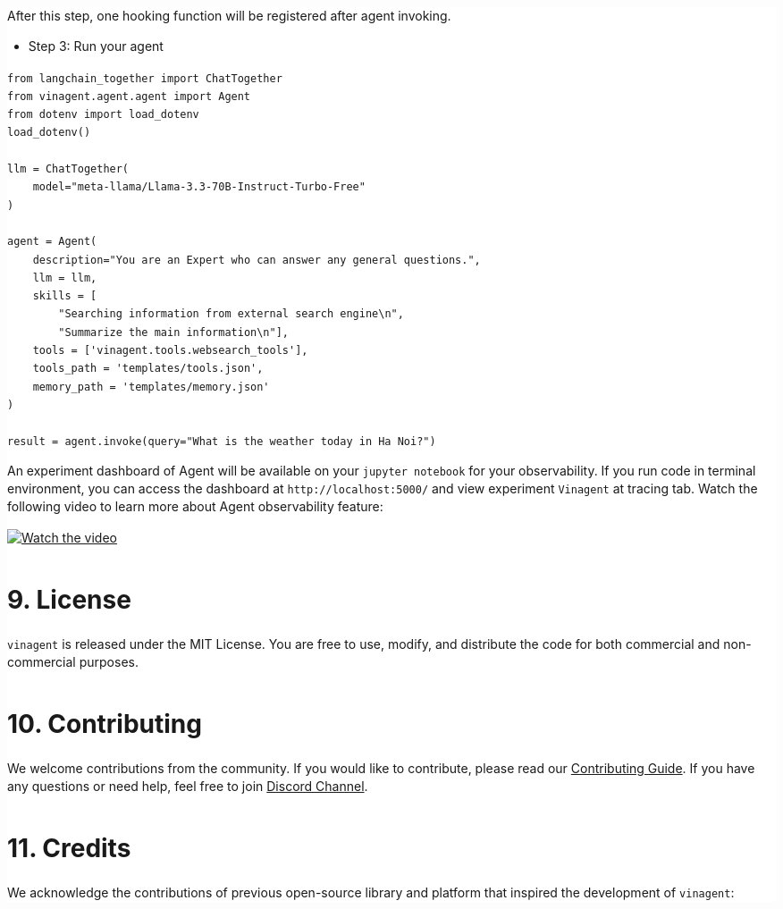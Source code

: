 After this step, one hooking function will be registered after agent invoking.

- Step 3: Run your agent

```
from langchain_together import ChatTogether 
from vinagent.agent.agent import Agent
from dotenv import load_dotenv
load_dotenv()

llm = ChatTogether(
    model="meta-llama/Llama-3.3-70B-Instruct-Turbo-Free"
)

agent = Agent(
    description="You are an Expert who can answer any general questions.",
    llm = llm,
    skills = [
        "Searching information from external search engine\n",
        "Summarize the main information\n"],
    tools = ['vinagent.tools.websearch_tools'],
    tools_path = 'templates/tools.json',
    memory_path = 'templates/memory.json'
)

result = agent.invoke(query="What is the weather today in Ha Noi?")
```

An experiment dashboard of Agent will be available on your `jupyter notebook` for your observability. If you run code in terminal environment, you can access the dashboard at `http://localhost:5000/` and view experiment `Vinagent` at tracing tab. Watch the following video to learn more about Agent observability feature:

[![Watch the video](https://img.youtube.com/vi/UgZLhoIgc94/0.jpg)](https://youtu.be/UgZLhoIgc94?si=qidf9fX3i4Cf0ETp)

# 9. License
`vinagent` is released under the MIT License. You are free to use, modify, and distribute the code for both commercial and non-commercial purposes.

# 10. Contributing
We welcome contributions from the community. If you would like to contribute, please read our [Contributing Guide](https://github.com/datascienceworld-kan/vinagent/blob/main/CONTRIBUTING.md). If you have any questions or need help, feel free to join [Discord Channel](https://discord.com/channels/1036147288994758717/1358017320970358864).

# 11. Credits

We acknowledge the contributions of previous open-source library and platform that inspired the development of `vinagent`:
